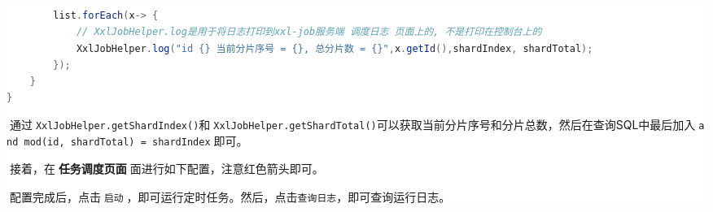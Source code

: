 ```java
        list.forEach(x-> {
            // XxlJobHelper.log是用于将日志打印到xxl-job服务端 调度日志 页面上的, 不是打印在控制台上的
            XxlJobHelper.log("id {} 当前分片序号 = {}, 总分片数 = {}",x.getId(),shardIndex, shardTotal);
        });
    }
}
```

​	通过 `XxlJobHelper.getShardIndex()`和 `XxlJobHelper.getShardTotal()`可以获取当前分片序号和分片总数，然后在查询SQL中最后加入 `and mod(id, shardTotal) = shardIndex` 即可。

​	接着，在 **任务调度页面** 面进行如下配置，注意红色箭头即可。

​	配置完成后，点击 `启动` ，即可运行定时任务。然后，点击`查询日志`，即可查询运行日志。



